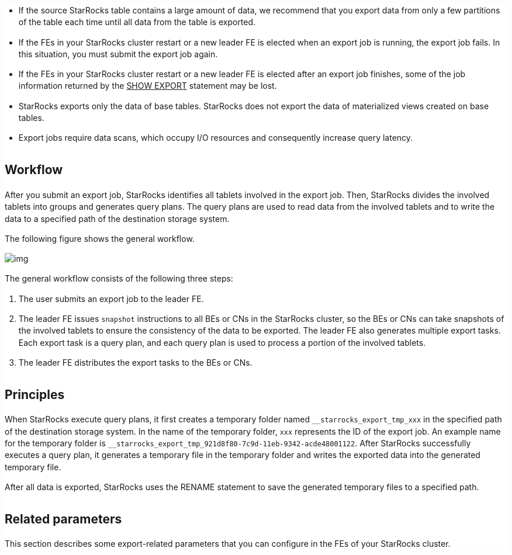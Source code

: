 - If the source StarRocks table contains a large amount of data, we recommend that you export data from only a few partitions of the table each time until all data from the table is exported.

- If the FEs in your StarRocks cluster restart or a new leader FE is elected when an export job is running, the export job fails. In this situation, you must submit the export job again.

- If the FEs in your StarRocks cluster restart or a new leader FE is elected after an export job finishes, some of the job information returned by the [SHOW EXPORT](../sql-reference/sql-statements/loading_unloading/unloading/SHOW_EXPORT.md) statement may be lost.

- StarRocks exports only the data of base tables. StarRocks does not export the data of materialized views created on base tables.

- Export jobs require data scans, which occupy I/O resources and consequently increase query latency.

## Workflow

After you submit an export job, StarRocks identifies all tablets involved in the export job. Then, StarRocks divides the involved tablets into groups and generates query plans. The query plans are used to read data from the involved tablets and to write the data to a specified path of the destination storage system.

The following figure shows the general workflow.

![img](../_assets/5.3.1-1.png)

The general workflow consists of the following three steps:

1. The user submits an export job to the leader FE.

2. The leader FE issues `snapshot` instructions to all BEs or CNs in the StarRocks cluster, so the BEs or CNs can take snapshots of the involved tablets to ensure the consistency of the data to be exported. The leader FE also generates multiple export tasks. Each export task is a query plan, and each query plan is used to process a portion of the involved tablets.

3. The leader FE distributes the export tasks to the BEs or CNs.

## Principles

When StarRocks execute query plans, it first creates a temporary folder named `__starrocks_export_tmp_xxx` in the specified path of the destination storage system. In the name of the temporary folder, `xxx` represents the ID of the export job. An example name for the temporary folder is `__starrocks_export_tmp_921d8f80-7c9d-11eb-9342-acde48001122`. After StarRocks successfully executes a query plan, it generates a temporary file in the temporary folder and writes the exported data into the generated temporary file.

After all data is exported, StarRocks uses the RENAME statement to save the generated temporary files to a specified path.

## Related parameters

This section describes some export-related parameters that you can configure in the FEs of your StarRocks cluster.
